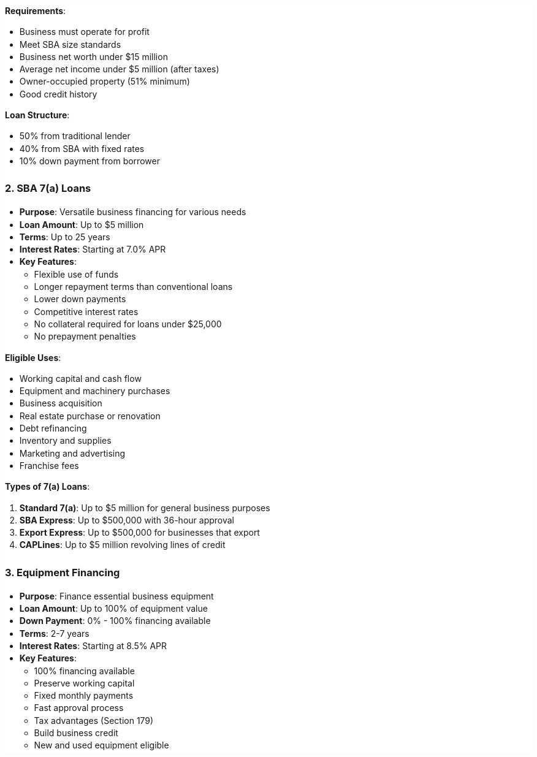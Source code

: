 **Requirements**:
- Business must operate for profit
- Meet SBA size standards
- Business net worth under $15 million
- Average net income under $5 million (after taxes)
- Owner-occupied property (51% minimum)
- Good credit history

**Loan Structure**:
- 50% from traditional lender
- 40% from SBA with fixed rates
- 10% down payment from borrower

### 2. SBA 7(a) Loans
- **Purpose**: Versatile business financing for various needs
- **Loan Amount**: Up to $5 million
- **Terms**: Up to 25 years
- **Interest Rates**: Starting at 7.0% APR
- **Key Features**:
  - Flexible use of funds
  - Longer repayment terms than conventional loans
  - Lower down payments
  - Competitive interest rates
  - No collateral required for loans under $25,000
  - No prepayment penalties

**Eligible Uses**:
- Working capital and cash flow
- Equipment and machinery purchases
- Business acquisition
- Real estate purchase or renovation
- Debt refinancing
- Inventory and supplies
- Marketing and advertising
- Franchise fees

**Types of 7(a) Loans**:
1. **Standard 7(a)**: Up to $5 million for general business purposes
2. **SBA Express**: Up to $500,000 with 36-hour approval
3. **Export Express**: Up to $500,000 for businesses that export
4. **CAPLines**: Up to $5 million revolving lines of credit

### 3. Equipment Financing
- **Purpose**: Finance essential business equipment
- **Loan Amount**: Up to 100% of equipment value
- **Down Payment**: 0% - 100% financing available
- **Terms**: 2-7 years
- **Interest Rates**: Starting at 8.5% APR
- **Key Features**:
  - 100% financing available
  - Preserve working capital
  - Fixed monthly payments
  - Fast approval process
  - Tax advantages (Section 179)
  - Build business credit
  - New and used equipment eligible
